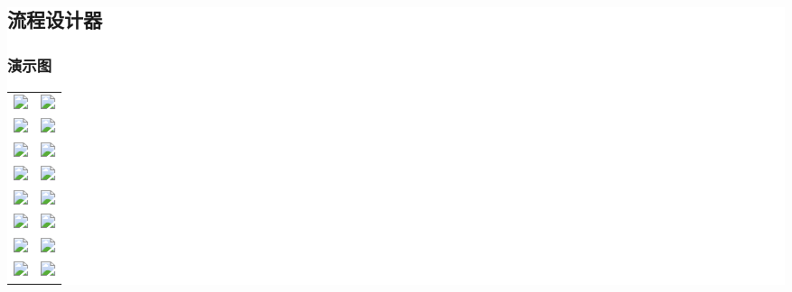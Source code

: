 

## 流程设计器

### 演示图

<table>
    <tr>
        <td><img src="https://foruda.gitee.com/images/1697704379975758657/558474f6_2218307.png"/></td>
        <td><img src="https://foruda.gitee.com/images/1703576997421577844/a1dc2737_2218307.png"/></td>
    </tr>
    <tr>
        <td><img src="https://foruda.gitee.com/images/1703577051212751284/203a05b0_2218307.png"/></td>
        <td><img src="https://foruda.gitee.com/images/1703577120823449150/ba952a84_2218307.png"/></td>
    </tr>
    <tr>
        <td><img src="https://foruda.gitee.com/images/1703577416508497463/863d8da1_2218307.png"/></td>
        <td><img src="https://foruda.gitee.com/images/1703641952765512992/dc187080_2218307.png"/></td>
    </tr>
    <tr>
        <td><img src="https://foruda.gitee.com/images/1703639870569018221/453a0e0e_2218307.png"/></td>
        <td><img src="https://foruda.gitee.com/images/1703639949778635820/34a6c14e_2218307.png"/></td>
    </tr>
    <tr>
        <td><img src="https://foruda.gitee.com/images/1703640045465410604/c14affda_2218307.png"/></td>
        <td><img src="https://foruda.gitee.com/images/1703641581976369452/e4629da5_2218307.png"/></td>
    </tr>
    <tr>
        <td><img src="https://foruda.gitee.com/images/1703640080823852176/bdf9a360_2218307.png"/></td>
        <td><img src="https://foruda.gitee.com/images/1703640099939146504/b19b2b85_2218307.png"/></td>
    </tr>
    <tr>
        <td><img src="https://foruda.gitee.com/images/1703641659022331552/cc4e0af2_2218307.png"/></td>
        <td><img src="https://foruda.gitee.com/images/1703641675840058630/3430da37_2218307.png"/></td>
    </tr>
    <tr>
        <td><img src="https://foruda.gitee.com/images/1703641687716655707/62a8b20c_2218307.png"/></td>
        <td><img src="https://foruda.gitee.com/images/1703641702939748288/6da6c4f6_2218307.png"/></td>
    </tr>
</table>

